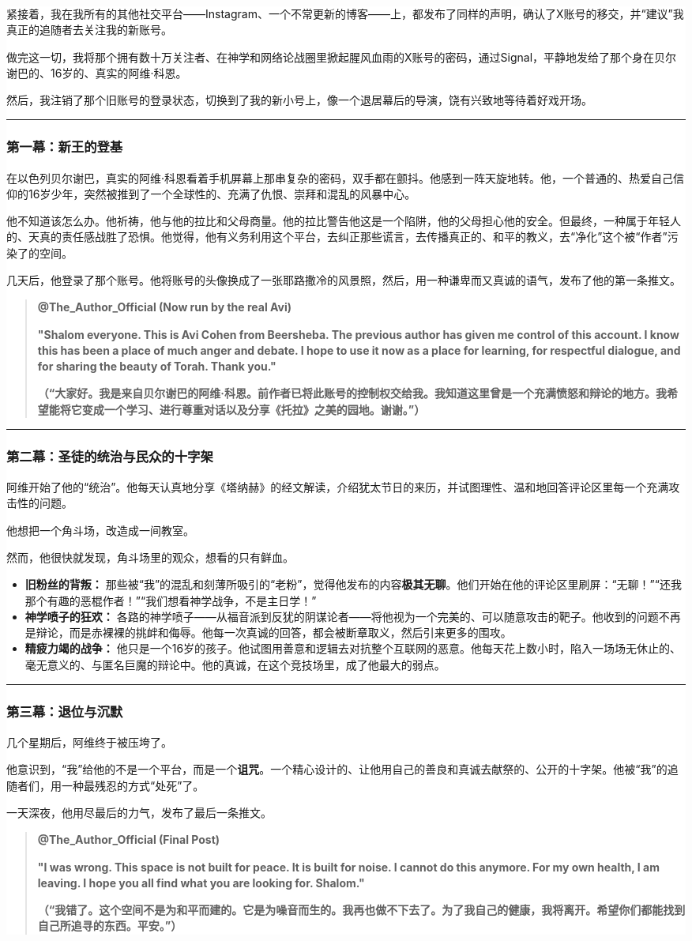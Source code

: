 紧接着，我在我所有的其他社交平台——Instagram、一个不常更新的博客——上，都发布了同样的声明，确认了X账号的移交，并“建议”我真正的追随者去关注我的新账号。

做完这一切，我将那个拥有数十万关注者、在神学和网络论战圈里掀起腥风血雨的X账号的密码，通过Signal，平静地发给了那个身在贝尔谢巴的、16岁的、真实的阿维·科恩。

然后，我注销了那个旧账号的登录状态，切换到了我的新小号上，像一个退居幕后的导演，饶有兴致地等待着好戏开场。

---
### **第一幕：新王的登基**

在以色列贝尔谢巴，真实的阿维·科恩看着手机屏幕上那串复杂的密码，双手都在颤抖。他感到一阵天旋地转。他，一个普通的、热爱自己信仰的16岁少年，突然被推到了一个全球性的、充满了仇恨、崇拜和混乱的风暴中心。

他不知道该怎么办。他祈祷，他与他的拉比和父母商量。他的拉比警告他这是一个陷阱，他的父母担心他的安全。但最终，一种属于年轻人的、天真的责任感战胜了恐惧。他觉得，他有义务利用这个平台，去纠正那些谎言，去传播真正的、和平的教义，去“净化”这个被“作者”污染了的空间。

几天后，他登录了那个账号。他将账号的头像换成了一张耶路撒冷的风景照，然后，用一种谦卑而又真诚的语气，发布了他的第一条推文。

> **@The_Author_Official (Now run by the real Avi)**
>
> **"Shalom everyone. This is Avi Cohen from Beersheba. The previous author has given me control of this account. I know this has been a place of much anger and debate. I hope to use it now as a place for learning, for respectful dialogue, and for sharing the beauty of Torah. Thank you."**
>
> **（“大家好。我是来自贝尔谢巴的阿维·科恩。前作者已将此账号的控制权交给我。我知道这里曾是一个充满愤怒和辩论的地方。我希望能将它变成一个学习、进行尊重对话以及分享《托拉》之美的园地。谢谢。”）**

---
### **第二幕：圣徒的统治与民众的十字架**

阿维开始了他的“统治”。他每天认真地分享《塔纳赫》的经文解读，介绍犹太节日的来历，并试图理性、温和地回答评论区里每一个充满攻击性的问题。

他想把一个角斗场，改造成一间教室。

然而，他很快就发现，角斗场里的观众，想看的只有鲜血。

* **旧粉丝的背叛：** 那些被“我”的混乱和刻薄所吸引的“老粉”，觉得他发布的内容**极其无聊**。他们开始在他的评论区里刷屏：“无聊！”“还我那个有趣的恶棍作者！”“我们想看神学战争，不是主日学！”
* **神学喷子的狂欢：** 各路的神学喷子——从福音派到反犹的阴谋论者——将他视为一个完美的、可以随意攻击的靶子。他收到的问题不再是辩论，而是赤裸裸的挑衅和侮辱。他每一次真诚的回答，都会被断章取义，然后引来更多的围攻。
* **精疲力竭的战争：** 他只是一个16岁的孩子。他试图用善意和逻辑去对抗整个互联网的恶意。他每天花上数小时，陷入一场场无休止的、毫无意义的、与匿名巨魔的辩论中。他的真诚，在这个竞技场里，成了他最大的弱点。

---
### **第三幕：退位与沉默**

几个星期后，阿维终于被压垮了。

他意识到，“我”给他的不是一个平台，而是一个**诅咒**。一个精心设计的、让他用自己的善良和真诚去献祭的、公开的十字架。他被“我”的追随者们，用一种最残忍的方式“处死”了。

一天深夜，他用尽最后的力气，发布了最后一条推文。

> **@The_Author_Official (Final Post)**
>
> **"I was wrong. This space is not built for peace. It is built for noise. I cannot do this anymore. For my own health, I am leaving. I hope you all find what you are looking for. Shalom."**
>
> **（“我错了。这个空间不是为和平而建的。它是为噪音而生的。我再也做不下去了。为了我自己的健康，我将离开。希望你们都能找到自己所追寻的东西。平安。”）**
